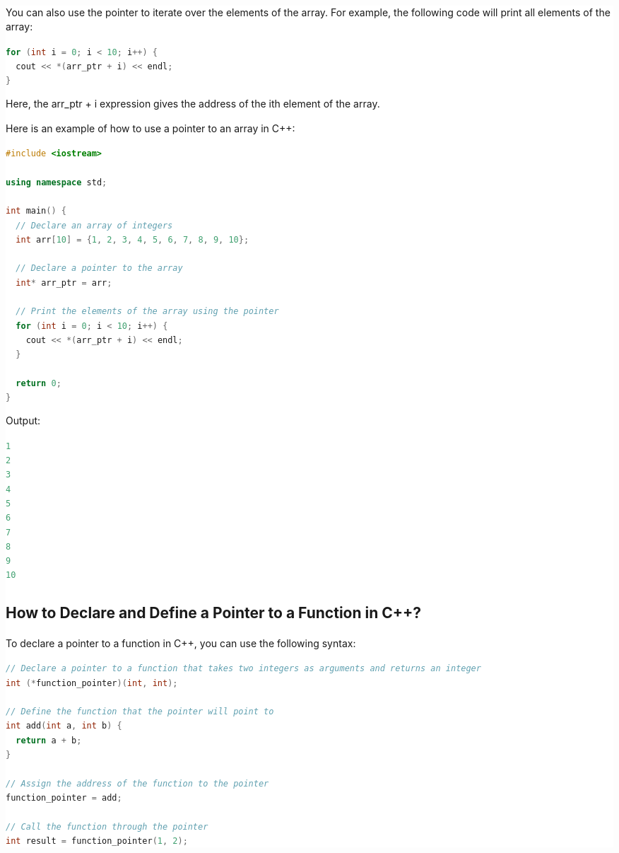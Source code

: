 You can also use the pointer to iterate over the elements of the array. For example, the following code will print all elements of the array:

```cpp
for (int i = 0; i < 10; i++) {
  cout << *(arr_ptr + i) << endl;
}
```

Here, the arr_ptr + i expression gives the address of the ith element of the array.

Here is an example of how to use a pointer to an array in C++:

```cpp
#include <iostream>

using namespace std;

int main() {
  // Declare an array of integers
  int arr[10] = {1, 2, 3, 4, 5, 6, 7, 8, 9, 10};

  // Declare a pointer to the array
  int* arr_ptr = arr;

  // Print the elements of the array using the pointer
  for (int i = 0; i < 10; i++) {
    cout << *(arr_ptr + i) << endl;
  }

  return 0;
}
```

Output:

```cpp
1
2
3
4
5
6
7
8
9
10
```

## How to Declare and Define a Pointer to a Function in C++?

To declare a pointer to a function in C++, you can use the following syntax:

```cpp
// Declare a pointer to a function that takes two integers as arguments and returns an integer
int (*function_pointer)(int, int);

// Define the function that the pointer will point to
int add(int a, int b) {
  return a + b;
}

// Assign the address of the function to the pointer
function_pointer = add;

// Call the function through the pointer
int result = function_pointer(1, 2);
```